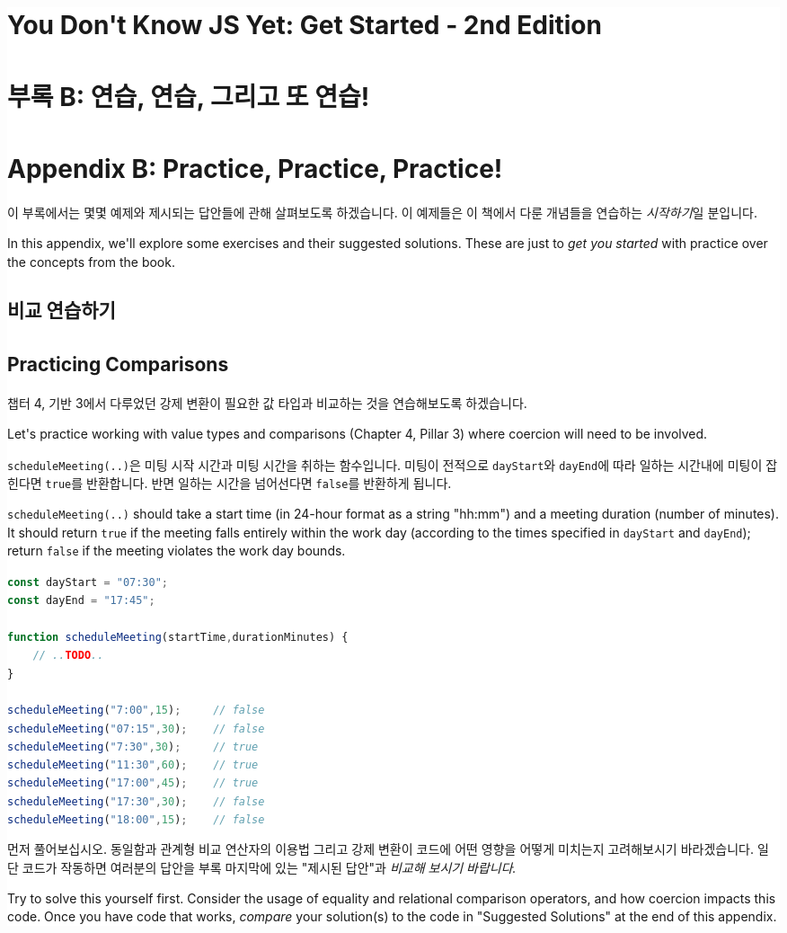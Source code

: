 # You Don't Know JS Yet: Get Started - 2nd Edition
# 부록 B: 연습, 연습, 그리고 또 연습!
# Appendix B: Practice, Practice, Practice!

이 부록에서는 몇몇 예제와 제시되는 답안들에 관해 살펴보도록 하겠습니다. 이 예제들은 이 책에서 다룬 개념들을 연습하는 *시작하기*일 분입니다.

In this appendix, we'll explore some exercises and their suggested solutions. These are just to *get you started* with practice over the concepts from the book.

## 비교 연습하기

## Practicing Comparisons

챕터 4, 기반 3에서 다루었던 강제 변환이 필요한 값 타입과 비교하는 것을 연습해보도록 하겠습니다.

Let's practice working with value types and comparisons (Chapter 4, Pillar 3) where coercion will need to be involved.

`scheduleMeeting(..)`은 미팅 시작 시간과 미팅 시간을 취하는 함수입니다. 미팅이 전적으로 `dayStart`와 `dayEnd`에 따라 일하는 시간내에 미팅이 잡힌다면 `true`를 반환합니다. 반면 일하는 시간을 넘어선다면 `false`를 반환하게 됩니다.

`scheduleMeeting(..)` should take a start time (in 24-hour format as a string "hh:mm") and a meeting duration (number of minutes). It should return `true` if the meeting falls entirely within the work day (according to the times specified in `dayStart` and `dayEnd`); return `false` if the meeting violates the work day bounds.

```js
const dayStart = "07:30";
const dayEnd = "17:45";

function scheduleMeeting(startTime,durationMinutes) {
    // ..TODO..
}

scheduleMeeting("7:00",15);     // false
scheduleMeeting("07:15",30);    // false
scheduleMeeting("7:30",30);     // true
scheduleMeeting("11:30",60);    // true
scheduleMeeting("17:00",45);    // true
scheduleMeeting("17:30",30);    // false
scheduleMeeting("18:00",15);    // false
```

먼저 풀어보십시오. 동일함과 관계형 비교 연산자의 이용법 그리고 강제 변환이 코드에 어떤 영향을 어떻게 미치는지 고려해보시기 바라겠습니다. 일단 코드가 작동하면 여러분의 답안을 부록 마지막에 있는 "제시된 답안"과 *비교해 보시기 바랍니다.*

Try to solve this yourself first. Consider the usage of equality and relational comparison operators, and how coercion impacts this code. Once you have code that works, *compare* your solution(s) to the code in "Suggested Solutions" at the end of this appendix.
